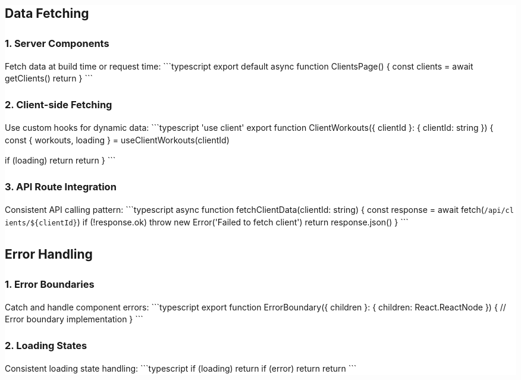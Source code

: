 ## Data Fetching

### 1. Server Components
Fetch data at build time or request time:
\`\`\`typescript
export default async function ClientsPage() {
  const clients = await getClients()
  return <ClientsList clients={clients} />
}
\`\`\`

### 2. Client-side Fetching
Use custom hooks for dynamic data:
\`\`\`typescript
'use client'
export function ClientWorkouts({ clientId }: { clientId: string }) {
  const { workouts, loading } = useClientWorkouts(clientId)
  
  if (loading) return <LoadingSpinner />
  return <WorkoutsList workouts={workouts} />
}
\`\`\`

### 3. API Route Integration
Consistent API calling pattern:
\`\`\`typescript
async function fetchClientData(clientId: string) {
  const response = await fetch(`/api/clients/${clientId}`)
  if (!response.ok) throw new Error('Failed to fetch client')
  return response.json()
}
\`\`\`

## Error Handling

### 1. Error Boundaries
Catch and handle component errors:
\`\`\`typescript
export function ErrorBoundary({ children }: { children: React.ReactNode }) {
  // Error boundary implementation
}
\`\`\`

### 2. Loading States
Consistent loading state handling:
\`\`\`typescript
if (loading) return <PageSkeleton />
if (error) return <ErrorMessage error={error} />
return <ActualContent data={data} />
\`\`\`
